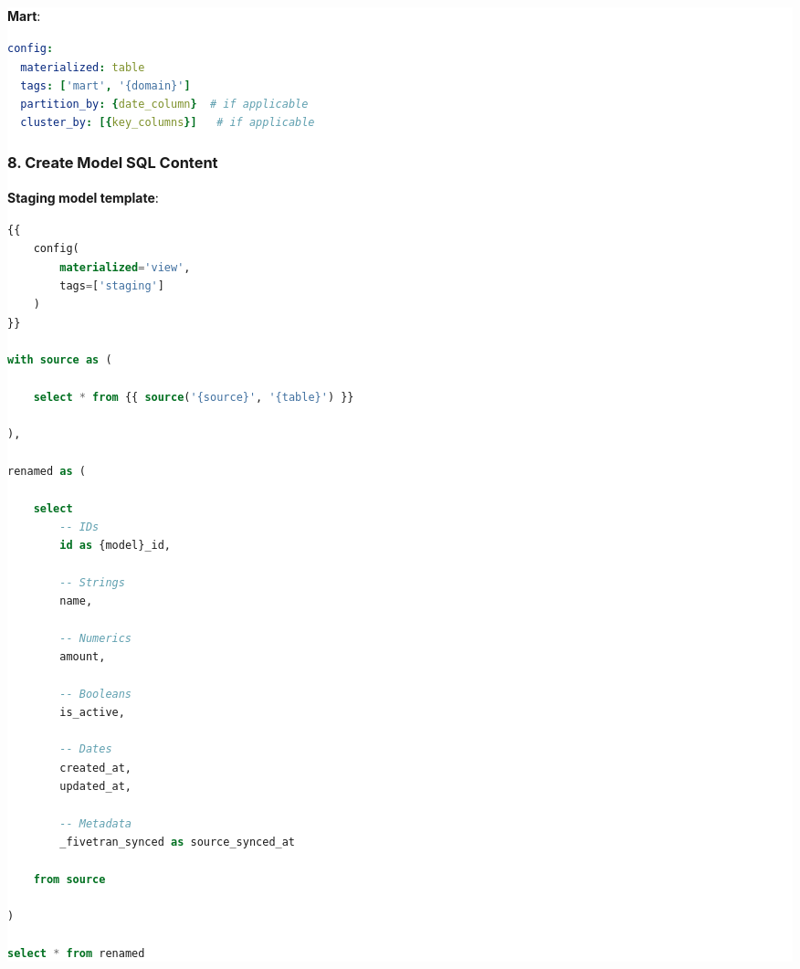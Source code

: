 **Mart**:
```yaml
config:
  materialized: table
  tags: ['mart', '{domain}']
  partition_by: {date_column}  # if applicable
  cluster_by: [{key_columns}]   # if applicable
```

### 8. Create Model SQL Content

**Staging model template**:
```sql
{{
    config(
        materialized='view',
        tags=['staging']
    )
}}

with source as (

    select * from {{ source('{source}', '{table}') }}

),

renamed as (

    select
        -- IDs
        id as {model}_id,

        -- Strings
        name,

        -- Numerics
        amount,

        -- Booleans
        is_active,

        -- Dates
        created_at,
        updated_at,

        -- Metadata
        _fivetran_synced as source_synced_at

    from source

)

select * from renamed
```
